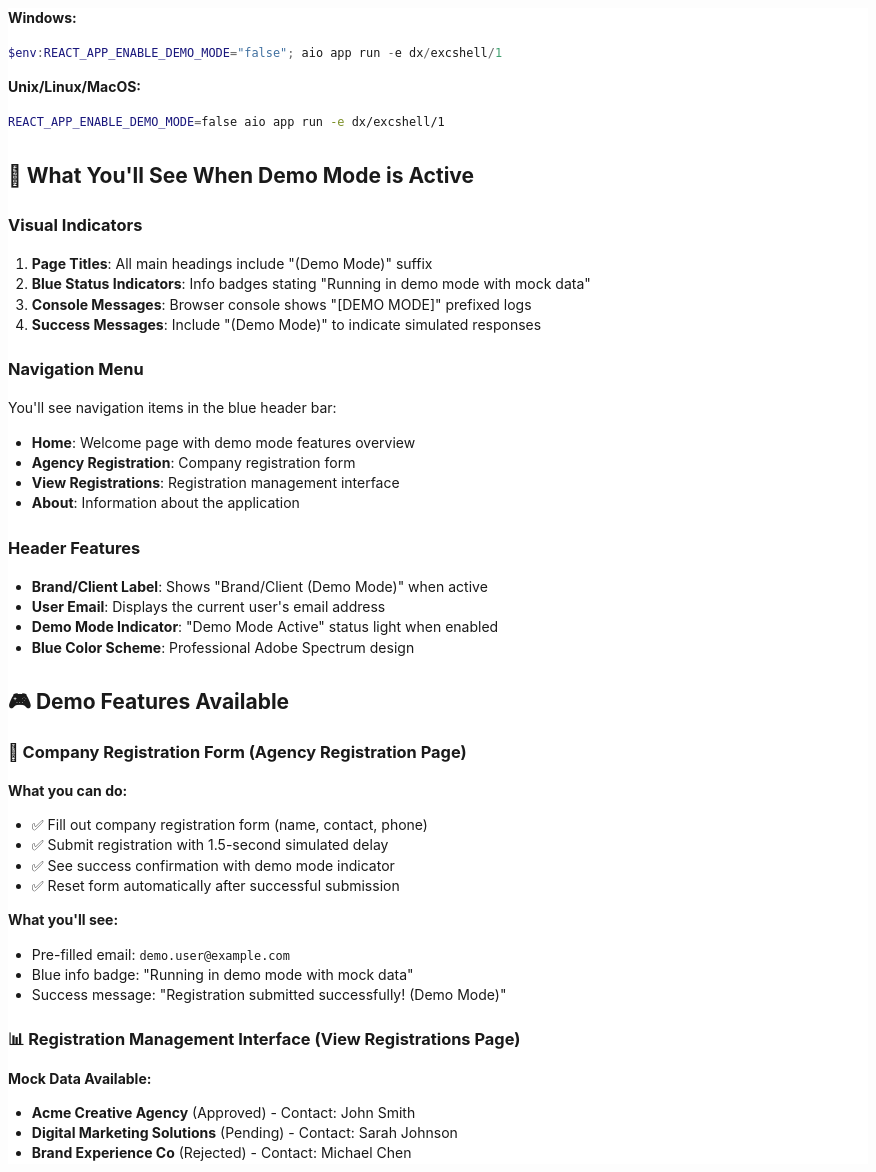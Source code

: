 **Windows:**
```powershell
$env:REACT_APP_ENABLE_DEMO_MODE="false"; aio app run -e dx/excshell/1
```

**Unix/Linux/MacOS:**
```bash
REACT_APP_ENABLE_DEMO_MODE=false aio app run -e dx/excshell/1
```

## 👀 What You'll See When Demo Mode is Active

### Visual Indicators
1. **Page Titles**: All main headings include "(Demo Mode)" suffix
2. **Blue Status Indicators**: Info badges stating "Running in demo mode with mock data"
3. **Console Messages**: Browser console shows "[DEMO MODE]" prefixed logs
4. **Success Messages**: Include "(Demo Mode)" to indicate simulated responses

### Navigation Menu
You'll see navigation items in the blue header bar:
- **Home**: Welcome page with demo mode features overview
- **Agency Registration**: Company registration form
- **View Registrations**: Registration management interface
- **About**: Information about the application

### Header Features
- **Brand/Client Label**: Shows "Brand/Client (Demo Mode)" when active
- **User Email**: Displays the current user's email address
- **Demo Mode Indicator**: "Demo Mode Active" status light when enabled
- **Blue Color Scheme**: Professional Adobe Spectrum design

## 🎮 Demo Features Available

### 📝 Company Registration Form (Agency Registration Page)

**What you can do:**
- ✅ Fill out company registration form (name, contact, phone)
- ✅ Submit registration with 1.5-second simulated delay
- ✅ See success confirmation with demo mode indicator
- ✅ Reset form automatically after successful submission

**What you'll see:**
- Pre-filled email: `demo.user@example.com`
- Blue info badge: "Running in demo mode with mock data"
- Success message: "Registration submitted successfully! (Demo Mode)"

### 📊 Registration Management Interface (View Registrations Page)

**Mock Data Available:**
- **Acme Creative Agency** (Approved) - Contact: John Smith
- **Digital Marketing Solutions** (Pending) - Contact: Sarah Johnson  
- **Brand Experience Co** (Rejected) - Contact: Michael Chen
